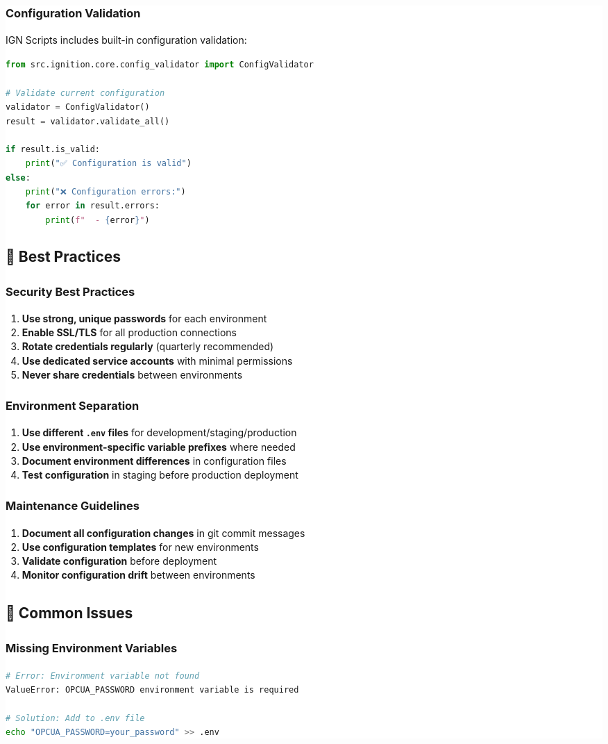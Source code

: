 ### Configuration Validation
IGN Scripts includes built-in configuration validation:

```python
from src.ignition.core.config_validator import ConfigValidator

# Validate current configuration
validator = ConfigValidator()
result = validator.validate_all()

if result.is_valid:
    print("✅ Configuration is valid")
else:
    print("❌ Configuration errors:")
    for error in result.errors:
        print(f"  - {error}")
```

## 📖 Best Practices

### Security Best Practices
1. **Use strong, unique passwords** for each environment
2. **Enable SSL/TLS** for all production connections
3. **Rotate credentials regularly** (quarterly recommended)
4. **Use dedicated service accounts** with minimal permissions
5. **Never share credentials** between environments

### Environment Separation
1. **Use different `.env` files** for development/staging/production
2. **Use environment-specific variable prefixes** where needed
3. **Document environment differences** in configuration files
4. **Test configuration** in staging before production deployment

### Maintenance Guidelines
1. **Document all configuration changes** in git commit messages
2. **Use configuration templates** for new environments
3. **Validate configuration** before deployment
4. **Monitor configuration drift** between environments

## 🚨 Common Issues

### Missing Environment Variables
```bash
# Error: Environment variable not found
ValueError: OPCUA_PASSWORD environment variable is required

# Solution: Add to .env file
echo "OPCUA_PASSWORD=your_password" >> .env
```
